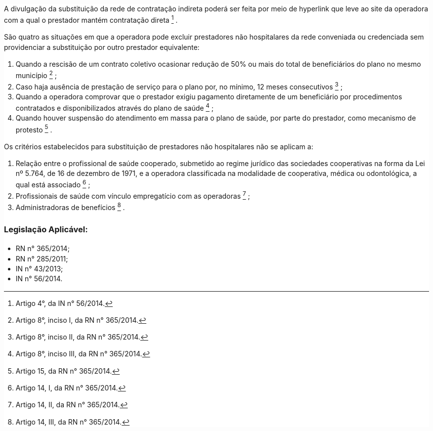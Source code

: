 A divulgação da substituição da rede de contratação indireta poderá ser feita por meio de hyperlink que
leve ao site da operadora com a qual o prestador mantém contratação direta [^541] .

São quatro as situações em que a operadora pode excluir prestadores não hospitalares da rede conveniada
ou credenciada sem providenciar a substituição por outro prestador equivalente:
1. Quando a rescisão de um contrato coletivo ocasionar redução de 50% ou mais do total de beneficiários
do plano no mesmo município [^542] ;
2. Caso haja ausência de prestação de serviço para o plano por, no mínimo, 12 meses consecutivos [^543] ;
3. Quando a operadora comprovar que o prestador exigiu pagamento diretamente de um beneficiário por
procedimentos contratados e disponibilizados através do plano de saúde [^544] ;
4. Quando houver suspensão do atendimento em massa para o plano de saúde, por parte do prestador,
como mecanismo de protesto [^545] .

Os critérios estabelecidos para substituição de prestadores não hospitalares não se aplicam a:
1. Relação entre o profissional de saúde cooperado, submetido ao regime jurídico das sociedades
cooperativas na forma da Lei nº 5.764, de 16 de dezembro de 1971, e a operadora classificada na
modalidade de cooperativa, médica ou odontológica, a qual está associado [^546] ;
2. Profissionais de saúde com vínculo empregatício com as operadoras [^547] ;
3. Administradoras de benefícios [^548] .

### Legislação Aplicável:
- RN n° 365/2014;
- RN n° 285/2011;
- IN n° 43/2013;
- IN n° 56/2014.





[^491]: Artigo 3°, II, alíneas “a” e “b”, da IN DIPRO n° 46/2014.
[^492]: Artigo 4°, alíneas “a” e “b”, da IN DIPRO n° 46/2014.
[^493]: Artigo 6°, da RN n° 363/2014.
[^494]: Artigo 9°, da RN 363/2014.
[^495]: Disponível em: https://www.gov.br/ans/pt-br/assuntos/prestadores/padrao-para-troca-de-informacao-de-saude-suplementar-2013-tiss.
[^496]: Dispõe sobre a suspensão dos artigos12, § 2º, da RN nº 363, 11 de dezembro de 2014, e 6º da RN nº 364, de 11 de dezembro de 2014, para fins de cumprimento da decisão judicial proferida pelo Juízo da 2ª Vara Federal Cível da Seção Judiciária do Distrito Federal, nos autos da ação nº 0074233-60.2015.4.01.3400.
[^497]: Artigo 15, incisos I, II e III, da RN n° 363/2014.
[^498]: Artigo 16, incisos II e III, da RN n° 363/2014.
[^499]: Artigo 5°, inciso V c/com artigo 14, da RN n° 363/2014.
[^500]: Artigo 20, incisos I, II e III, da RN n° 363/2014.
[^501]: Artigo 21, da RN n° 363/2014.
[^502]: Artigo 22, da RN n° 363/2014.
[^503]: 90 dias corridos, contados a partir de 1° de janeiro de cada ano.
[^504]: Artigo 4°, §1° c/c artigo 5°, caput, da RN n° 364/2014.
[^505]: Dispõe sobre a suspensão dos artigos12, § 2º, da RN nº 363, 11 de dezembro de 2014, e 6º da RN nº 364, de 11 de dezembro de 2014, para fins de cumprimento da decisão judicial proferida pelo Juízo da 2ª Vara Federal Cível da Seção Judiciária do Distrito Federal, nos autos da ação nº 0074233-60.2015.4.01.3400.
[^506]: O Sistema RPS é um instrumento de envio das solicitações de registro de planos de saúde e fornece à operadora os procedimentos necessários para o cadastro de planos, fornecimentos de suas características, prestadores de saúde que compõem a sua rede credenciada, a informação da nota técnica e o documento referente ao pagamento da taxa de registro do produto.
[^507]: Dispõe sobre as informações do Sistema de Registro de Planos de Saúde da ANS – RPS/ANS a serem transmitidas pelas operadoras de planos privados de assistência à saúde, no formato XML (Extensible Markup Language) e altera a Instrução Normativa n° 23, de 1° de dezembro de 2009, que dispõe sobre os procedimentos de Registro de Produtos.
[^508]: Artigo 1°, I, da IN DIPRO n° 43/2013.
[^509]: Artigo 1°, II, da IN DIPRO n° 43/2013.
[^510]: Artigo 1°, III, da IN DIPRO n° 43/2013.
[^511]: Artigo 1°, IV, da IN DIPRO n° 43/2013.
[^512]: Artigo 1°, V, da IN DIPRO n° 43/2013.
[^513]: Artigo 1°, V, da IN DIPRO n° 43/2013.
[^514]: Artigo 2°, III, da IN DIPRO n° 43/2013.
[^515]: Artigo 6°, da IN DIPRO n° 43/2013.
[^516]: Artigo 4°, da IN DIPRO n° 43/2013.
[^517]: Dispõe sobre as solicitações de substituição de entidade hospitalar e de redimensionamento de rede por redução, altera a Instrução Normativa da Diretoria de Normas e Habilitação dos Produtos – IN/DIPRO n° 43, de 5 de junho de 2013 e a Instrução Normativa da Diretoria de Normas e Habilitação dos Produtos – IN DIPRO n° 23, de 1 de dezembro de 2009.
[^518]: Artigo 7°, caput e §3º, da IN DIPRO n° 46/2014.
[^519]: Disponível em: https://www.ans.gov.br/portal/site/perfil_prestadores/cnes.asp.
[^520]: Artigo 10, da IN DIPRO nº 23/2009.
[^521]: A Instrução Normativa tem por objeto estabelecer normas sobre os procedimentos para concessão, manutenção e cancelamento dos registros dos produtos junto à ANS.
[^522]: Artigo 7-A, da IN DIPRO n° 46/2014.
[^523]: Artigo 7°, da IN DIPRO n° 46/2014.
[^524]: Artigo 5°, I. da IN DIPRO n° 46/2014.
[^525]: Artigo 5°, II, da IN DIPRO n° 46/2014.
[^526]: Artigo 5°, III, c/c artigo 6° da IN DIPRO n° 46/2014.
[^527]: Artigo 5°, IV, da IN DIPRO n° 46/2014.
[^528]: Dispõe sobre as alterações de dados do registro do produto no que se refere às solicitações de substituição de entidade hospitalar e de redimensionamento de rede por redução. IN DIPRO nº 46/2014.
[^529]: IN DIPRO nº 46/2014.
[^530]: Atualiza o Rol de Procedimentos e Eventos em Saúde que estabelece a cobertura assistencial obrigatória a ser garantida nos planos privados de assistência à saúde.
[^531]: Dispõe sobre a garantia de atendimento dos beneficiários de plano privado de assistência à saúde.
[^532]: Artigo 12, da IN DIPRO n° 46/2014.
[^533]: Dispõe sobre as informações do Sistema de Registro de Planos de Saúde da ANS – RPS/ANS a serem transmitidas pelas operadoras de planos privados de assistência à saúde, no formato XML (Extensible Markup Language) e altera a Instrução Normativa n° 23, de 1° de dezembro de 2009, que dispõe sobre os procedimentos de Registro de Produtos.

[^534]: Artigo 6°, incisos I, II e III, da RN n° 365/2014.
[^535]: Artigo 7°, incisos I e II, da RN n° 365/2014.
[^536]: Artigo 6°, inciso, III, alíneas “a” e “b” c/c artigo 7°, inciso II, alíneas “a” e “b”, da RN n° 365/2014.
[^537]: Artigo 6°, parágrafo único c/c artigo 7°, parágrafo único, da RN n° 365/2014.
[^538]: Artigo 10, §1°, da RN n° 365/2014.
[^539]: Artigo 10, § 1°, da RN n° 365/2014.
[^540]: Artigo 12, da RN n° 365/2014 c/c Artigo 2°, §3°, da RN n° 285/2011 e parágrafo único, do artigo 3° da IN n° 56/2014.
[^541]: Artigo 4°, da IN n° 56/2014.
[^542]: Artigo 8°, inciso I, da RN n° 365/2014.
[^543]: Artigo 8°, inciso II, da RN n° 365/2014.
[^544]: Artigo 8°, inciso III, da RN n° 365/2014.
[^545]: Artigo 15, da RN n° 365/2014.
[^546]: Artigo 14, I, da RN n° 365/2014.
[^547]: Artigo 14, II, da RN n° 365/2014.
[^548]: Artigo 14, III, da RN n° 365/2014.